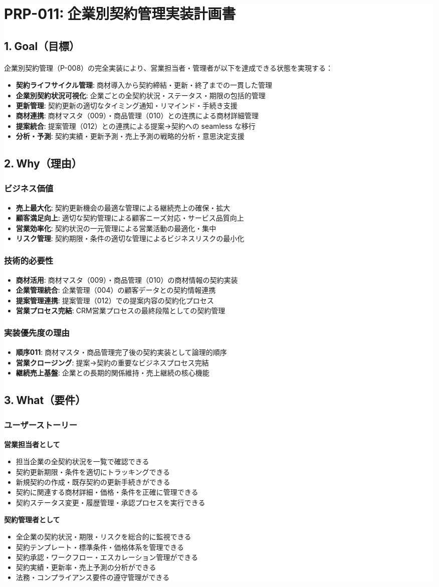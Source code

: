 # PRP-011: 企業別契約管理実装計画書

## 1. Goal（目標）

企業別契約管理（P-008）の完全実装により、営業担当者・管理者が以下を達成できる状態を実現する：

- **契約ライフサイクル管理**: 商材導入から契約締結・更新・終了までの一貫した管理
- **企業別契約状況可視化**: 企業ごとの全契約状況・ステータス・期限の包括的管理
- **更新管理**: 契約更新の適切なタイミング通知・リマインド・手続き支援
- **商材連携**: 商材マスタ（009）・商品管理（010）との连携による商材詳細管理
- **提案統合**: 提案管理（012）との連携による提案→契約への seamless な移行
- **分析・予測**: 契約実績・更新予測・売上予測の戦略的分析・意思決定支援

## 2. Why（理由）

### ビジネス価値
- **売上最大化**: 契約更新機会の最適な管理による継続売上の確保・拡大
- **顧客満足向上**: 適切な契約管理による顧客ニーズ対応・サービス品質向上
- **営業効率化**: 契約状況の一元管理による営業活動の最適化・集中
- **リスク管理**: 契約期限・条件の適切な管理によるビジネスリスクの最小化

### 技術的必要性
- **商材活用**: 商材マスタ（009）・商品管理（010）の商材情報の契約実装
- **企業管理統合**: 企業管理（004）の顧客データとの契約情報連携
- **提案管理連携**: 提案管理（012）での提案内容の契約化プロセス
- **営業プロセス完結**: CRM営業プロセスの最終段階としての契約管理

### 実装優先度の理由
- **順序011**: 商材マスタ・商品管理完了後の契約実装として論理的順序
- **営業クロージング**: 提案→契約の重要なビジネスプロセス完結
- **継続売上基盤**: 企業との長期的関係維持・売上継続の核心機能

## 3. What（要件）

### ユーザーストーリー

**営業担当者として**
- 担当企業の全契約状況を一覧で確認できる
- 契約更新期限・条件を適切にトラッキングできる
- 新規契約の作成・既存契約の更新手続きができる
- 契約に関連する商材詳細・価格・条件を正確に管理できる
- 契約ステータス変更・履歴管理・承認プロセスを実行できる

**契約管理者として**
- 全企業の契約状況・期限・リスクを総合的に監視できる
- 契約テンプレート・標準条件・価格体系を管理できる
- 契約承認・ワークフロー・エスカレーション管理ができる
- 契約実績・更新率・売上予測の分析ができる
- 法務・コンプライアンス要件の遵守管理ができる
